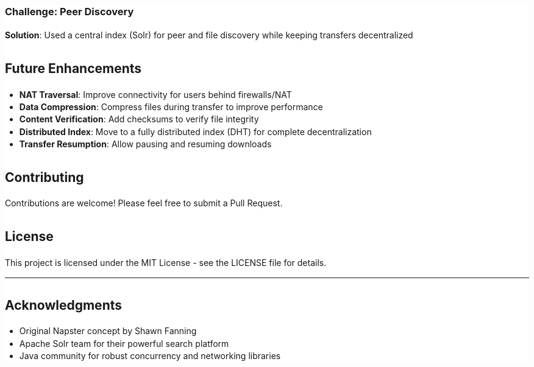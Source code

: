 ### Challenge: Peer Discovery
**Solution**: Used a central index (Solr) for peer and file discovery while keeping transfers decentralized

## Future Enhancements

- **NAT Traversal**: Improve connectivity for users behind firewalls/NAT
- **Data Compression**: Compress files during transfer to improve performance
- **Content Verification**: Add checksums to verify file integrity
- **Distributed Index**: Move to a fully distributed index (DHT) for complete decentralization
- **Transfer Resumption**: Allow pausing and resuming downloads

## Contributing

Contributions are welcome! Please feel free to submit a Pull Request.

## License

This project is licensed under the MIT License - see the LICENSE file for details.

---

## Acknowledgments

- Original Napster concept by Shawn Fanning
- Apache Solr team for their powerful search platform
- Java community for robust concurrency and networking libraries